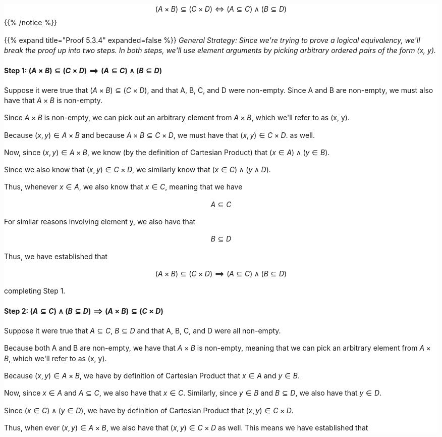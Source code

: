 $$(A \times B) \subseteq (C \times D) \Longleftrightarrow (A \subseteq C) \land (B \subseteq D)$$
{{% /notice %}}

{{% expand title="Proof 5.3.4" expanded=false %}}
_General Strategy: Since we're trying to prove a logical equivalency, we'll 
break the proof up into two steps. In both steps, we'll use element arguments 
by picking arbitrary ordered pairs of the form (x, y)._

#### Step 1: $(A \times B) \subseteq (C \times D) \implies (A \subseteq C) \land (B \subseteq D)$
Suppose it were true that $(A \times B) \subseteq (C \times D)$, and that A, B, 
C, and D were non-empty. Since A and B are non-empty, we must also have that 
$A \times B$ is non-empty.

Since $A \times B$ is non-empty, we can pick out an arbitrary element from 
$A \times B$, which we'll refer to as (x, y).

Because $(x, y) \in A \times B$ and because $A \times B \subseteq C \times D$, 
we must have that $(x, y) \in C \times D$. as well.

Now, since $(x, y) \in A \times B$, we know (by the definition of Cartesian 
Product) that $(x \in A) \land (y \in B)$.

Since we also know that $(x, y) \in C \times D$, we similarly know that 
$(x \in C) \land (y \land D)$.

Thus, whenever $x \in A$, we also know that $x \in C$, meaning that we have 

$$A \subseteq C$$

For similar reasons involving element y, we also have that 

$$B \subseteq D$$

Thus, we have established that 

$$(A \times B) \subseteq (C \times D) \implies (A \subseteq C) \land (B \subseteq D)$$

completing Step 1.

#### Step 2: $(A \subseteq C) \land (B \subseteq D) \implies (A \times B) \subseteq (C \times D)$
Suppose it were true that $A \subseteq C$, $B \subseteq D$ and that A, B, 
C, and D were all non-empty.

Because both A and B are non-empty, we have that $A \times B$ is non-empty, 
meaning that we can pick an arbitrary element from $A \times B$, which we'll 
refer to as (x, y).

Because $(x, y) \in A \times B$, we have by definition of Cartesian Product 
that $x \in A$ and $y \in B$.

Now, since $x \in A$ and $A \subseteq C$, we also have that $x \in C$. 
Similarly, since $y \in B$ and $B \subseteq D$, we also have that $y \in D$.

Since $(x \in C) \land (y \in D)$, we have by definition of Cartesian Product that 
$(x, y) \in C \times D$.

Thus, when ever $(x, y) \in A \times B$, we also have that 
$(x, y) \in C \times D$ as well. This means we have established that 
